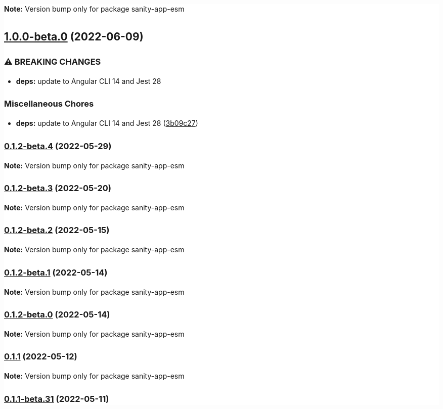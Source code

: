 **Note:** Version bump only for package sanity-app-esm

## [1.0.0-beta.0](https://github.com/just-jeb/angular-builders/compare/sanity-app-esm@0.1.2-beta.4...sanity-app-esm@1.0.0-beta.0) (2022-06-09)

### ⚠ BREAKING CHANGES

- **deps:** update to Angular CLI 14 and Jest 28

### Miscellaneous Chores

- **deps:** update to Angular CLI 14 and Jest 28 ([3b09c27](https://github.com/just-jeb/angular-builders/commit/3b09c27bca0830c4fbd934c9b628df232149a948))

### [0.1.2-beta.4](https://github.com/just-jeb/angular-builders/compare/sanity-app-esm@0.1.2-beta.3...sanity-app-esm@0.1.2-beta.4) (2022-05-29)

**Note:** Version bump only for package sanity-app-esm

### [0.1.2-beta.3](https://github.com/just-jeb/angular-builders/compare/sanity-app-esm@0.1.2-beta.2...sanity-app-esm@0.1.2-beta.3) (2022-05-20)

**Note:** Version bump only for package sanity-app-esm

### [0.1.2-beta.2](https://github.com/just-jeb/angular-builders/compare/sanity-app-esm@0.1.2-beta.1...sanity-app-esm@0.1.2-beta.2) (2022-05-15)

**Note:** Version bump only for package sanity-app-esm

### [0.1.2-beta.1](https://github.com/just-jeb/angular-builders/compare/sanity-app-esm@0.1.2-beta.0...sanity-app-esm@0.1.2-beta.1) (2022-05-14)

**Note:** Version bump only for package sanity-app-esm

### [0.1.2-beta.0](https://github.com/just-jeb/angular-builders/compare/sanity-app-esm@0.1.1...sanity-app-esm@0.1.2-beta.0) (2022-05-14)

**Note:** Version bump only for package sanity-app-esm

### [0.1.1](https://github.com/just-jeb/angular-builders/compare/sanity-app-esm@0.1.1-beta.31...sanity-app-esm@0.1.1) (2022-05-12)

**Note:** Version bump only for package sanity-app-esm

### [0.1.1-beta.31](https://github.com/just-jeb/angular-builders/compare/sanity-app-esm@0.1.1-beta.30...sanity-app-esm@0.1.1-beta.31) (2022-05-11)
